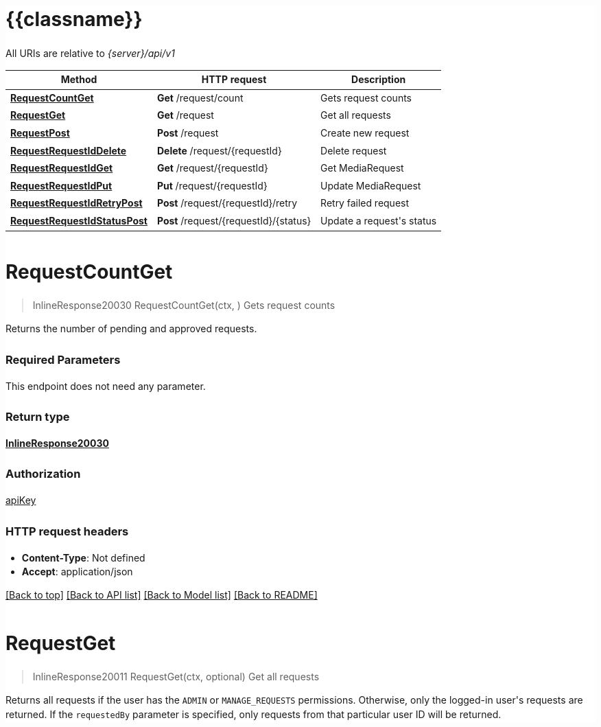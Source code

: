 # {{classname}}

All URIs are relative to *{server}/api/v1*

Method | HTTP request | Description
------------- | ------------- | -------------
[**RequestCountGet**](RequestApi.md#RequestCountGet) | **Get** /request/count | Gets request counts
[**RequestGet**](RequestApi.md#RequestGet) | **Get** /request | Get all requests
[**RequestPost**](RequestApi.md#RequestPost) | **Post** /request | Create new request
[**RequestRequestIdDelete**](RequestApi.md#RequestRequestIdDelete) | **Delete** /request/{requestId} | Delete request
[**RequestRequestIdGet**](RequestApi.md#RequestRequestIdGet) | **Get** /request/{requestId} | Get MediaRequest
[**RequestRequestIdPut**](RequestApi.md#RequestRequestIdPut) | **Put** /request/{requestId} | Update MediaRequest
[**RequestRequestIdRetryPost**](RequestApi.md#RequestRequestIdRetryPost) | **Post** /request/{requestId}/retry | Retry failed request
[**RequestRequestIdStatusPost**](RequestApi.md#RequestRequestIdStatusPost) | **Post** /request/{requestId}/{status} | Update a request&#x27;s status

# **RequestCountGet**
> InlineResponse20030 RequestCountGet(ctx, )
Gets request counts

Returns the number of pending and approved requests. 

### Required Parameters
This endpoint does not need any parameter.

### Return type

[**InlineResponse20030**](inline_response_200_30.md)

### Authorization

[apiKey](../README.md#apiKey)

### HTTP request headers

 - **Content-Type**: Not defined
 - **Accept**: application/json

[[Back to top]](#) [[Back to API list]](../README.md#documentation-for-api-endpoints) [[Back to Model list]](../README.md#documentation-for-models) [[Back to README]](../README.md)

# **RequestGet**
> InlineResponse20011 RequestGet(ctx, optional)
Get all requests

Returns all requests if the user has the `ADMIN` or `MANAGE_REQUESTS` permissions. Otherwise, only the logged-in user's requests are returned.  If the `requestedBy` parameter is specified, only requests from that particular user ID will be returned. 
